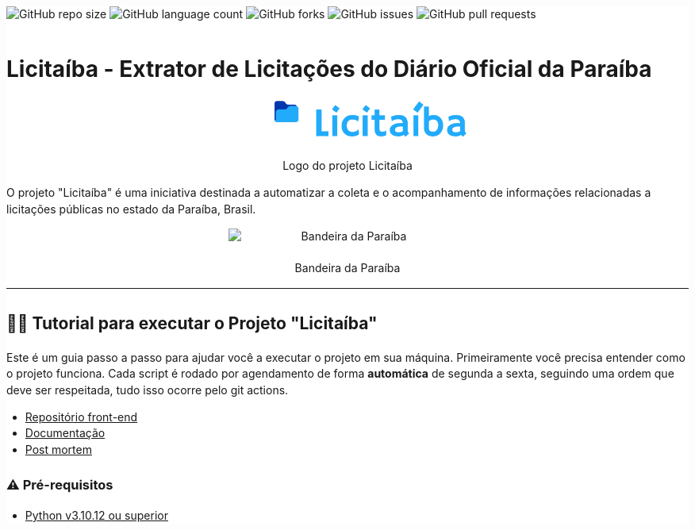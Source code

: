 ![GitHub repo size](https://img.shields.io/github/repo-size/unb-mds/2023-2-Squad04?style=for-the-badge)
![GitHub language count](https://img.shields.io/github/languages/count/unb-mds/2023-2-Squad04?style=for-the-badge)
![GitHub forks](https://img.shields.io/github/forks/unb-mds/2023-2-Squad04?style=for-the-badge)
![GitHub issues](https://img.shields.io/github/issues/unb-mds/2023-2-Squad04?style=for-the-badge)
![GitHub pull requests](https://img.shields.io/github/issues-pr/unb-mds/2023-2-Squad04?style=for-the-badge)

# Licitaíba - Extrator de Licitações do Diário Oficial da Paraíba

<p align="center">
<img src="docs/assets/imgs/logo-licitaiba.png" alt="Logo Licitaíba" width="300" style="display: block; margin: 0 auto;">
  <br>
  Logo do projeto Licitaíba
</p>

O projeto "Licitaíba" é uma iniciativa destinada a automatizar a coleta e o acompanhamento de informações relacionadas a licitações públicas no estado da Paraíba, Brasil.

<p align="center">
  <img src="https://upload.wikimedia.org/wikipedia/commons/b/bb/Bandeira_da_Para%C3%ADba.svg" alt="Bandeira da Paraíba" width="300" style="display: block; margin: 0 auto;">
  <br>
  Bandeira da Paraíba
</p>

---

## 👨‍🔧 Tutorial para executar o Projeto "Licitaíba"
Este é um guia passo a passo para ajudar você a executar o projeto em sua máquina. Primeiramente você precisa entender como o projeto funciona. Cada script é rodado por agendamento de forma **automática** de segunda a sexta, seguindo uma ordem que deve ser respeitada, tudo isso ocorre pelo git actions.


- [Repositório front-end](https://github.com/unb-mds/2023.2_Licitaiba)
- [Documentação](https://unb-mds.github.io/2023-2-Squad04/#/./)
- [Post mortem](https://unb-mds.github.io/2023-2-Squad04/#/postmortem/postmortem)

### ⚠️ Pré-requisitos
- [Python v3.10.12 ou superior](https://www.python.org/downloads/)
